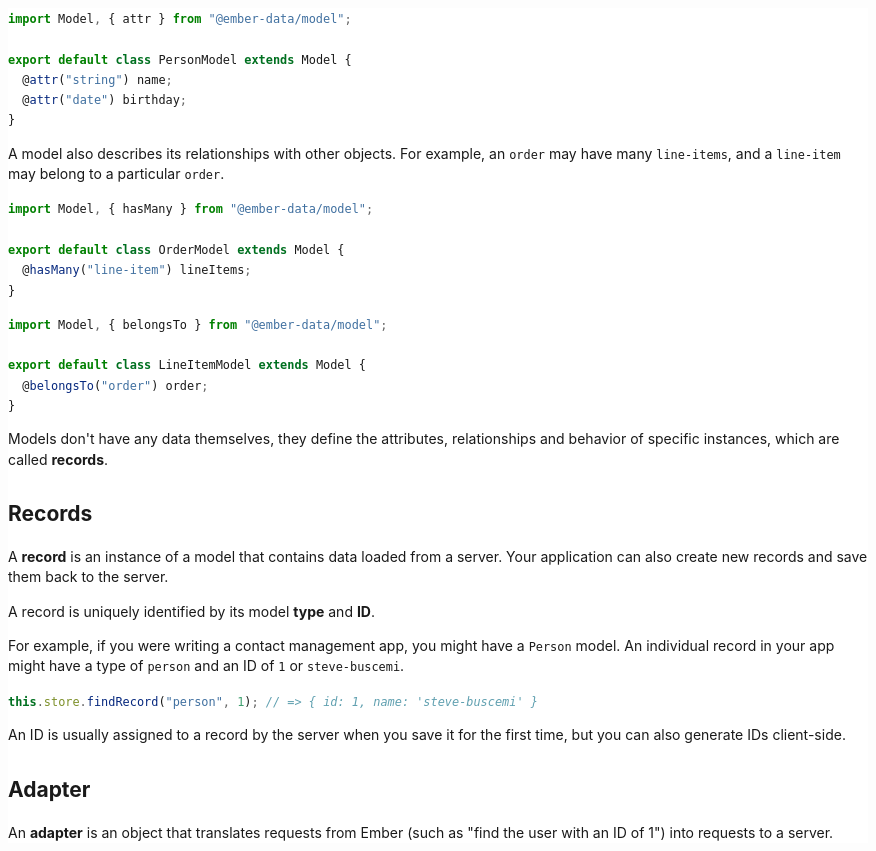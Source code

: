 ```javascript {data-filename=app/models/person.js}
import Model, { attr } from "@ember-data/model";

export default class PersonModel extends Model {
  @attr("string") name;
  @attr("date") birthday;
}
```

A model also describes its relationships with other objects. For
example, an `order` may have many `line-items`, and a
`line-item` may belong to a particular `order`.

```javascript {data-filename=app/models/order.js}
import Model, { hasMany } from "@ember-data/model";

export default class OrderModel extends Model {
  @hasMany("line-item") lineItems;
}
```

```javascript {data-filename=app/models/line-item.js}
import Model, { belongsTo } from "@ember-data/model";

export default class LineItemModel extends Model {
  @belongsTo("order") order;
}
```

Models don't have any data themselves, they define the attributes,
relationships and behavior of specific instances, which are called
**records**.

## Records

A **record** is an instance of a model that contains data loaded from a
server. Your application can also create new records and save them back
to the server.

A record is uniquely identified by its model **type** and **ID**.

For example, if you were writing a contact management app, you might
have a `Person` model. An individual record in your app might
have a type of `person` and an ID of `1` or `steve-buscemi`.

```javascript
this.store.findRecord("person", 1); // => { id: 1, name: 'steve-buscemi' }
```

An ID is usually assigned to a record by the server when you save it for
the first time, but you can also generate IDs client-side.

## Adapter

An **adapter** is an object that translates requests from Ember (such as
"find the user with an ID of 1") into requests to a server.
